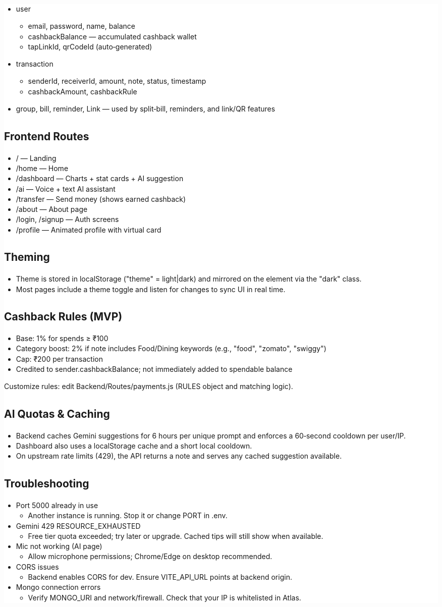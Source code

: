 - user
  - email, password, name, balance
  - cashbackBalance — accumulated cashback wallet
  - tapLinkId, qrCodeId (auto‑generated)

- transaction
  - senderId, receiverId, amount, note, status, timestamp
  - cashbackAmount, cashbackRule

- group, bill, reminder, Link — used by split‑bill, reminders, and link/QR features

## Frontend Routes

- / — Landing
- /home — Home
- /dashboard — Charts + stat cards + AI suggestion
- /ai — Voice + text AI assistant
- /transfer — Send money (shows earned cashback)
- /about — About page
- /login, /signup — Auth screens
- /profile — Animated profile with virtual card

## Theming

- Theme is stored in localStorage ("theme" = light|dark) and mirrored on the <html> element via the "dark" class.
- Most pages include a theme toggle and listen for changes to sync UI in real time.

## Cashback Rules (MVP)

- Base: 1% for spends ≥ ₹100
- Category boost: 2% if note includes Food/Dining keywords (e.g., "food", "zomato", "swiggy")
- Cap: ₹200 per transaction
- Credited to sender.cashbackBalance; not immediately added to spendable balance

Customize rules: edit Backend/Routes/payments.js (RULES object and matching logic).

## AI Quotas & Caching

- Backend caches Gemini suggestions for 6 hours per unique prompt and enforces a 60‑second cooldown per user/IP.
- Dashboard also uses a localStorage cache and a short local cooldown.
- On upstream rate limits (429), the API returns a note and serves any cached suggestion available.

## Troubleshooting

- Port 5000 already in use
  - Another instance is running. Stop it or change PORT in .env.
- Gemini 429 RESOURCE_EXHAUSTED
  - Free tier quota exceeded; try later or upgrade. Cached tips will still show when available.
- Mic not working (AI page)
  - Allow microphone permissions; Chrome/Edge on desktop recommended.
- CORS issues
  - Backend enables CORS for dev. Ensure VITE_API_URL points at backend origin.
- Mongo connection errors
  - Verify MONGO_URI and network/firewall. Check that your IP is whitelisted in Atlas.
